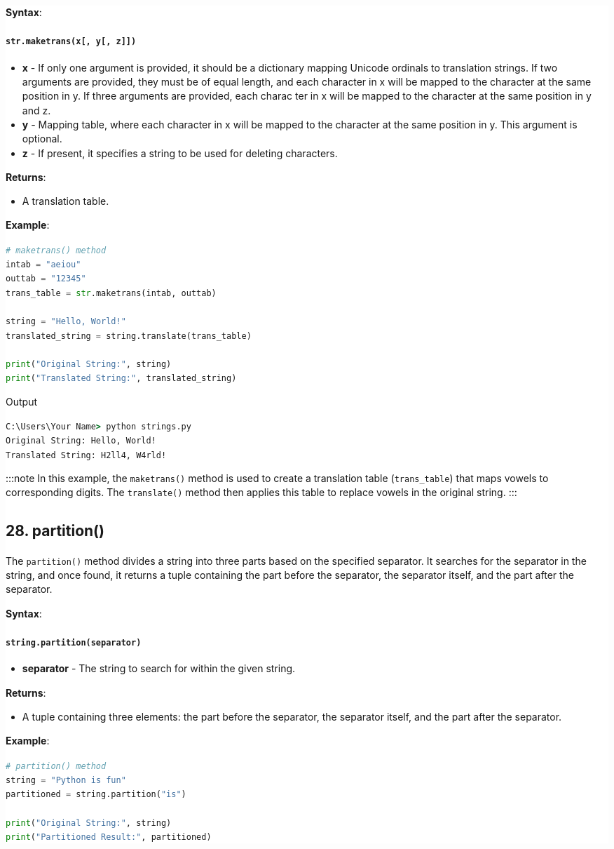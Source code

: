 **Syntax**:
#### `str.maketrans(x[, y[, z]])`
- **x** - If only one argument is provided, it should be a dictionary mapping Unicode ordinals to translation strings. If two arguments are provided, they must be of equal length, and each character in x will be mapped to the character at the same position in y. If three arguments are provided, each charac ter in x will be mapped to the character at the same position in y and z.
- **y** - Mapping table, where each character in x will be mapped to the character at the same position in y. This argument is optional.
- **z** - If present, it specifies a string to be used for deleting characters.

**Returns**:
- A translation table.

**Example**:
```python title="strings.py" showLineNumbers{1} {4,6-7}
# maketrans() method
intab = "aeiou"
outtab = "12345"
trans_table = str.maketrans(intab, outtab)

string = "Hello, World!"
translated_string = string.translate(trans_table)

print("Original String:", string)
print("Translated String:", translated_string)
```

Output

```cmd title="command" showLineNumbers{1} {2-3}
C:\Users\Your Name> python strings.py
Original String: Hello, World!
Translated String: H2ll4, W4rld!
```
:::note
In this example, the `maketrans()` method is used to create a translation table (`trans_table`) that maps vowels to corresponding digits. The `translate()` method then applies this table to replace vowels in the original string.
:::

## 28. partition()
The `partition()` method divides a string into three parts based on the specified separator. It searches for the separator in the string, and once found, it returns a tuple containing the part before the separator, the separator itself, and the part after the separator.

**Syntax**:
#### `string.partition(separator)`
- **separator** - The string to search for within the given string.

**Returns**:
- A tuple containing three elements: the part before the separator, the separator itself, and the part after the separator.

**Example**:
```python title="strings.py" showLineNumbers{1} {3}
# partition() method
string = "Python is fun"
partitioned = string.partition("is")

print("Original String:", string)
print("Partitioned Result:", partitioned)
```
